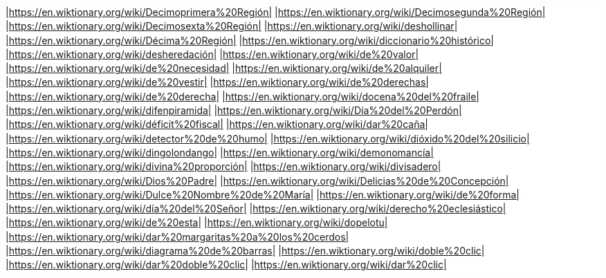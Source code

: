 |https://en.wiktionary.org/wiki/Decimoprimera%20Región|
|https://en.wiktionary.org/wiki/Decimosegunda%20Región|
|https://en.wiktionary.org/wiki/Decimosexta%20Región|
|https://en.wiktionary.org/wiki/deshollinar|
|https://en.wiktionary.org/wiki/Décima%20Región|
|https://en.wiktionary.org/wiki/diccionario%20histórico|
|https://en.wiktionary.org/wiki/desheredación|
|https://en.wiktionary.org/wiki/de%20valor|
|https://en.wiktionary.org/wiki/de%20necesidad|
|https://en.wiktionary.org/wiki/de%20alquiler|
|https://en.wiktionary.org/wiki/de%20vestir|
|https://en.wiktionary.org/wiki/de%20derechas|
|https://en.wiktionary.org/wiki/de%20derecha|
|https://en.wiktionary.org/wiki/docena%20del%20fraile|
|https://en.wiktionary.org/wiki/difenpiramida|
|https://en.wiktionary.org/wiki/Día%20del%20Perdón|
|https://en.wiktionary.org/wiki/déficit%20fiscal|
|https://en.wiktionary.org/wiki/dar%20caña|
|https://en.wiktionary.org/wiki/detector%20de%20humo|
|https://en.wiktionary.org/wiki/dióxido%20del%20silicio|
|https://en.wiktionary.org/wiki/dingolondango|
|https://en.wiktionary.org/wiki/demonomancía|
|https://en.wiktionary.org/wiki/divina%20proporción|
|https://en.wiktionary.org/wiki/divisadero|
|https://en.wiktionary.org/wiki/Dios%20Padre|
|https://en.wiktionary.org/wiki/Delicias%20de%20Concepción|
|https://en.wiktionary.org/wiki/Dulce%20Nombre%20de%20María|
|https://en.wiktionary.org/wiki/de%20forma|
|https://en.wiktionary.org/wiki/día%20del%20Señor|
|https://en.wiktionary.org/wiki/derecho%20eclesiástico|
|https://en.wiktionary.org/wiki/de%20esta|
|https://en.wiktionary.org/wiki/dopelotu|
|https://en.wiktionary.org/wiki/dar%20margaritas%20a%20los%20cerdos|
|https://en.wiktionary.org/wiki/diagrama%20de%20barras|
|https://en.wiktionary.org/wiki/doble%20clic|
|https://en.wiktionary.org/wiki/dar%20doble%20clic|
|https://en.wiktionary.org/wiki/dar%20clic|